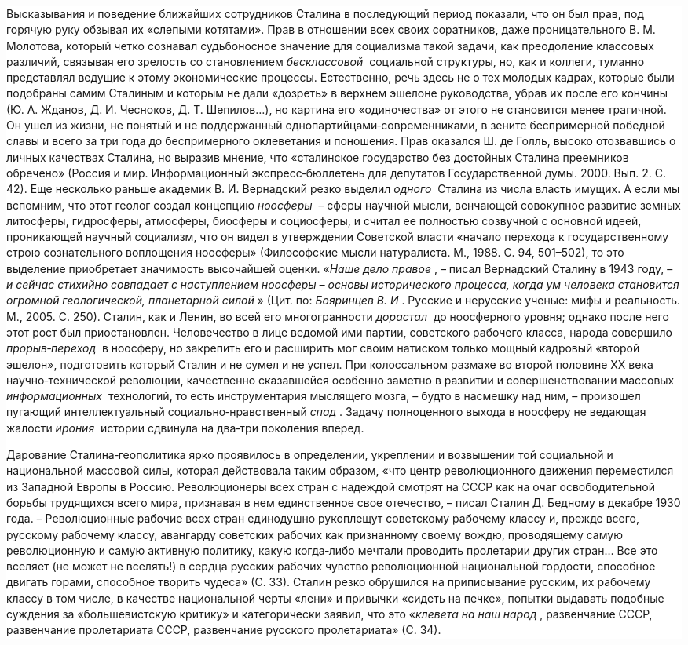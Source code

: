 Высказывания и поведение ближайших сотрудников Сталина в последующий период показали, что он был прав, под горячую руку обзывая их «слепыми котятами». Прав в отношении всех своих соратников, даже проницательного В. М. Молотова, который четко сознавал судьбоносное значение для социализма такой задачи, как преодоление классовых различий, связывая его зрелость со становлением _бесклассовой_  социальной структуры, но, как и коллеги, туманно представлял ведущие к этому экономические процессы. Естественно, речь здесь не о тех молодых кадрах, которые были подобраны самим Сталиным и которым не дали «дозреть» в верхнем эшелоне руководства, убрав их после его кончины (Ю. А. Жданов, Д. И. Чесноков, Д. Т. Шепилов…), но картина его «одиночества» от этого не становится менее трагичной. Он ушел из жизни, не понятый и не поддержанный однопартийцами‑современниками, в зените беспримерной победной славы и всего за три года до беспримерного оклеветания и поношения. Прав оказался Ш. де Голль, высоко отозвавшись о личных качествах Сталина, но выразив мнение, что «сталинское государство без достойных Сталина преемников обречено» (Россия и мир. Информационный экспресс‑бюллетень для депутатов Государственной думы. 2000. Вып. 2. С. 42). Еще несколько раньше академик В. И. Вернадский резко выделил _одного_  Сталина из числа власть имущих. А если мы вспомним, что этот геолог создал концепцию _ноосферы_  – сферы научной мысли, венчающей совокупное развитие земных литосферы, гидросферы, атмосферы, биосферы и социосферы, и считал ее полностью созвучной с основной идеей, проникающей научный социализм, что он видел в утверждении Советской власти «начало перехода к государственному строю сознательного воплощения ноосферы» (Философские мысли натуралиста. М., 1988. С. 94, 501–502), то это выделение приобретает значимость высочайшей оценки. «_Наше дело правое_ , – писал Вернадский Сталину в 1943 году, – _и сейчас стихийно совпадает с наступлением ноосферы – основы исторического процесса, когда ум человека становится огромной геологической, планетарной силой_ » (Цит. по: _Бояринцев В. И_ . Русские и нерусские ученые: мифы и реальность. М., 2005. С. 250). Сталин, как и Ленин, во всей его многогранности _дорастал_  до ноосферного уровня; однако после него этот рост был приостановлен. Человечество в лице ведомой ими партии, советского рабочего класса, народа совершило _прорыв‑переход_  в ноосферу, но закрепить его и расширить мог своим натиском только мощный кадровый «второй эшелон», подготовить который Сталин и не сумел и не успел. При колоссальном размахе во второй половине XX века научно‑технической революции, качественно сказавшейся особенно заметно в развитии и совершенствовании массовых _информационных_  технологий, то есть инструментария мыслящего мозга, – будто в насмешку над ним, – произошел пугающий интеллектуальный социально‑нравственный _спад_ . Задачу полноценного выхода в ноосферу не ведающая жалости _ирония_  истории сдвинула на два‑три поколения вперед.

Дарование Сталина‑геополитика ярко проявилось в определении, укреплении и возвышении той социальной и национальной массовой силы, которая действовала таким образом, «что центр революционного движения переместился из Западной Европы в Россию. Революционеры всех стран с надеждой смотрят на СССР как на очаг освободительной борьбы трудящихся всего мира, признавая в нем единственное свое отечество, – писал Сталин Д. Бедному в декабре 1930 года. – Революционные рабочие всех стран единодушно рукоплещут советскому рабочему классу и, прежде всего, русскому рабочему классу, авангарду советских рабочих как признанному своему вождю, проводящему самую революционную и самую активную политику, какую когда‑либо мечтали проводить пролетарии других стран… Все это вселяет (не может не вселять!) в сердца русских рабочих чувство революционной национальной гордости, способное двигать горами, способное творить чудеса» (С. 33). Сталин резко обрушился на приписывание русским, их рабочему классу в том числе, в качестве национальной черты «лени» и привычки «сидеть на печке», попытки выдавать подобные суждения за «большевистскую критику» и категорически заявил, что это «_клевета на наш народ_ , развенчание СССР, развенчание пролетариата СССР, развенчание русского пролетариата» (С. 34).
